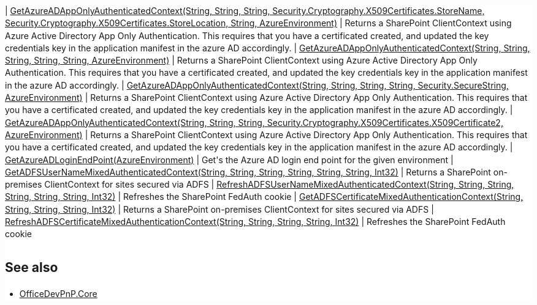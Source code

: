 | [GetAzureADAppOnlyAuthenticatedContext(String, String, String, Security.Cryptography.X509Certificates.StoreName, Security.Cryptography.X509Certificates.StoreLocation, String, AzureEnvironment)](OfficeDevPnP.Core.AuthenticationManager.GetAzureADAppOnlyAuthenticatedContextStringStringStringSecurity.Cryptography.X509Certificates.StoreNameSecurity.Cryptography.X509Certificates.StoreLocationStringAzureEnvironment.md) | Returns a SharePoint ClientContext using Azure Active Directory App Only Authentication. This requires that you have a certificated created, and updated the key credentials key in the application manifest in the azure AD accordingly.
| [GetAzureADAppOnlyAuthenticatedContext(String, String, String, String, String, AzureEnvironment)](OfficeDevPnP.Core.AuthenticationManager.GetAzureADAppOnlyAuthenticatedContextStringStringStringStringStringAzureEnvironment.md) | Returns a SharePoint ClientContext using Azure Active Directory App Only Authentication. This requires that you have a certificated created, and updated the key credentials key in the application manifest in the azure AD accordingly.
| [GetAzureADAppOnlyAuthenticatedContext(String, String, String, String, Security.SecureString, AzureEnvironment)](OfficeDevPnP.Core.AuthenticationManager.GetAzureADAppOnlyAuthenticatedContextStringStringStringStringSecurity.SecureStringAzureEnvironment.md) | Returns a SharePoint ClientContext using Azure Active Directory App Only Authentication. This requires that you have a certificated created, and updated the key credentials key in the application manifest in the azure AD accordingly.
| [GetAzureADAppOnlyAuthenticatedContext(String, String, String, Security.Cryptography.X509Certificates.X509Certificate2, AzureEnvironment)](OfficeDevPnP.Core.AuthenticationManager.GetAzureADAppOnlyAuthenticatedContextStringStringStringSecurity.Cryptography.X509Certificates.X509Certificate2AzureEnvironment.md) | Returns a SharePoint ClientContext using Azure Active Directory App Only Authentication. This requires that you have a certificated created, and updated the key credentials key in the application manifest in the azure AD accordingly.
| [GetAzureADLoginEndPoint(AzureEnvironment)](OfficeDevPnP.Core.AuthenticationManager.GetAzureADLoginEndPointAzureEnvironment.md) | Get's the Azure AD login end point for the given environment
| [GetADFSUserNameMixedAuthenticatedContext(String, String, String, String, String, String, Int32)](OfficeDevPnP.Core.AuthenticationManager.GetADFSUserNameMixedAuthenticatedContextStringStringStringStringStringStringInt32.md) | Returns a SharePoint on-premises ClientContext for sites secured via ADFS
| [RefreshADFSUserNameMixedAuthenticatedContext(String, String, String, String, String, String, Int32)](OfficeDevPnP.Core.AuthenticationManager.RefreshADFSUserNameMixedAuthenticatedContextStringStringStringStringStringStringInt32.md) | Refreshes the SharePoint FedAuth cookie
| [GetADFSCertificateMixedAuthenticationContext(String, String, String, String, Int32)](OfficeDevPnP.Core.AuthenticationManager.GetADFSCertificateMixedAuthenticationContextStringStringStringStringInt32.md) | Returns a SharePoint on-premises ClientContext for sites secured via ADFS
| [RefreshADFSCertificateMixedAuthenticationContext(String, String, String, String, Int32)](OfficeDevPnP.Core.AuthenticationManager.RefreshADFSCertificateMixedAuthenticationContextStringStringStringStringInt32.md) | Refreshes the SharePoint FedAuth cookie
## See also
- [OfficeDevPnP.Core](OfficeDevPnP.Core.md)
